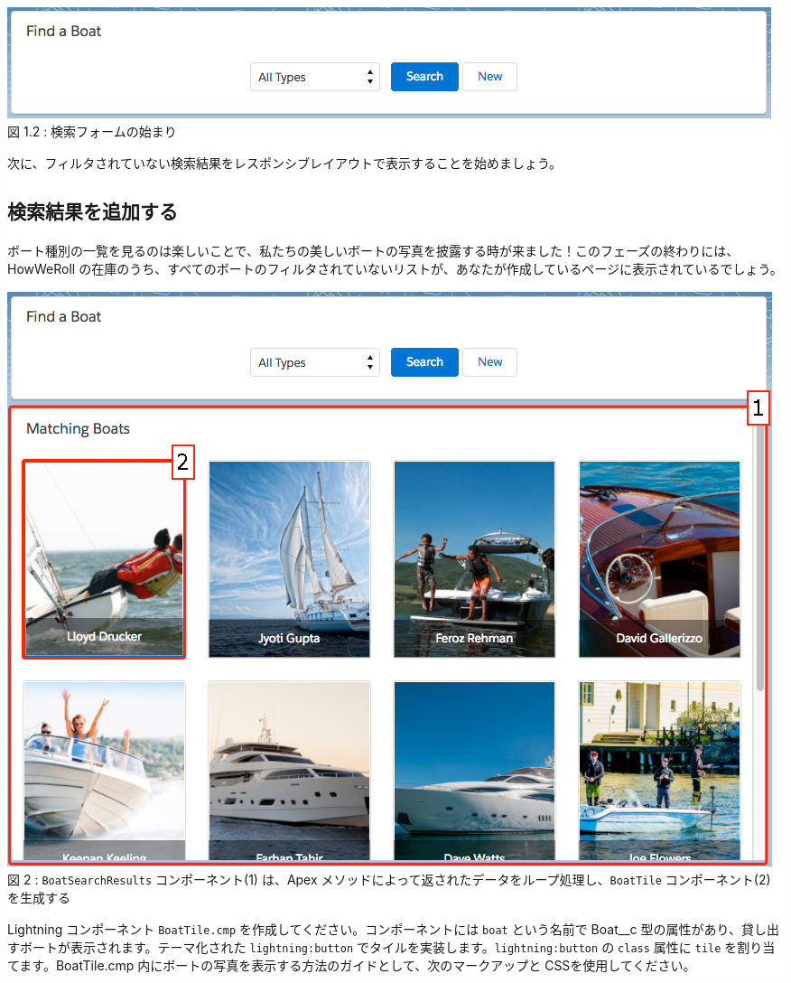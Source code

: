 ![](figure1_2.jpg)<br>図 1.2 : 検索フォームの始まり
  
次に、フィルタされていない検索結果をレスポンシブレイアウトで表示することを始めましょう。

## 検索結果を追加する
ボート種別の一覧を見るのは楽しいことで、私たちの美しいボートの写真を披露する時が来ました！このフェーズの終わりには、HowWeRoll の在庫のうち、すべてのボートのフィルタされていないリストが、あなたが作成しているページに表示されているでしょう。

![](figure2.jpg)<br>図 2 : `BoatSearchResults` コンポーネント(1) は、Apex メソッドによって返されたデータをループ処理し、`BoatTile` コンポーネント(2) を生成する

Lightning コンポーネント `BoatTile.cmp` を作成してください。コンポーネントには `boat` という名前で  Boat__c 型の属性があり、貸し出すボートが表示されます。テーマ化された `lightning:button` でタイルを実装します。`lightning:button` の `class` 属性に `tile` を割り当てます。BoatTile.cmp 内にボートの写真を表示する方法のガイドとして、次のマークアップと CSSを使用してください。
